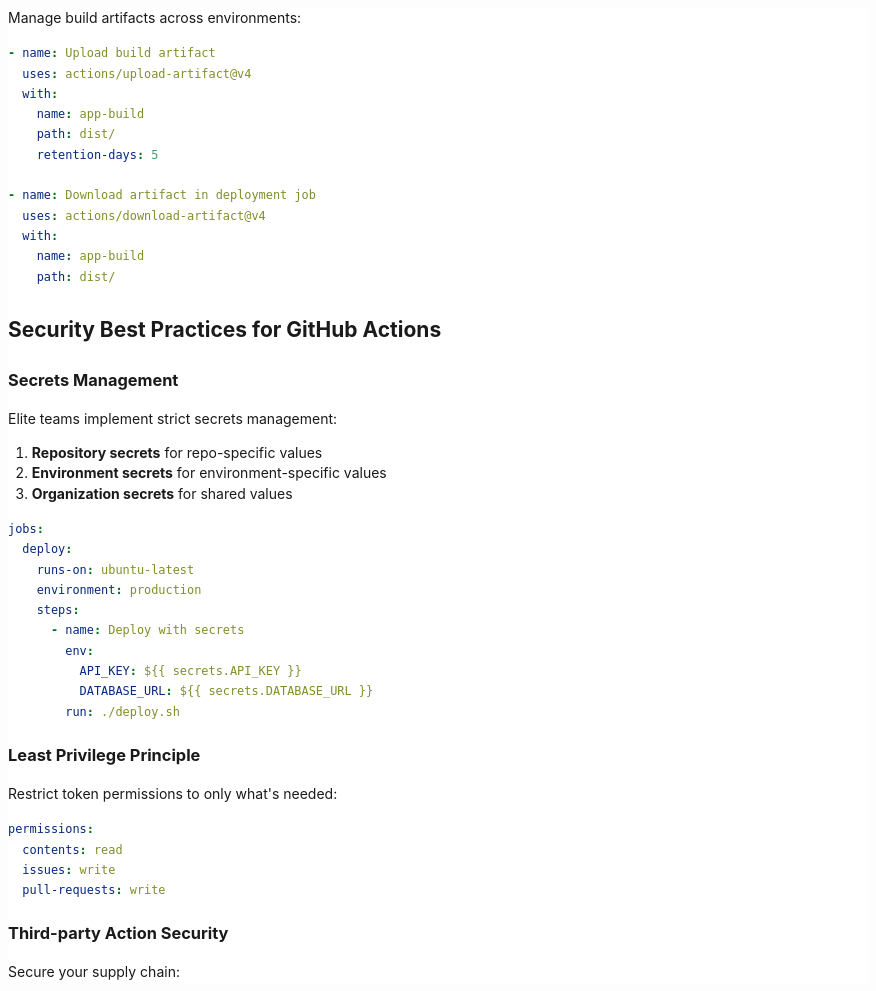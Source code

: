Manage build artifacts across environments:

```yaml
- name: Upload build artifact
  uses: actions/upload-artifact@v4
  with:
    name: app-build
    path: dist/
    retention-days: 5

- name: Download artifact in deployment job
  uses: actions/download-artifact@v4
  with:
    name: app-build
    path: dist/
```

## Security Best Practices for GitHub Actions

### Secrets Management

Elite teams implement strict secrets management:

1. **Repository secrets** for repo-specific values
2. **Environment secrets** for environment-specific values
3. **Organization secrets** for shared values

```yaml
jobs:
  deploy:
    runs-on: ubuntu-latest
    environment: production
    steps:
      - name: Deploy with secrets
        env:
          API_KEY: ${{ secrets.API_KEY }}
          DATABASE_URL: ${{ secrets.DATABASE_URL }}
        run: ./deploy.sh
```

### Least Privilege Principle

Restrict token permissions to only what's needed:

```yaml
permissions:
  contents: read
  issues: write
  pull-requests: write
```

### Third-party Action Security

Secure your supply chain:
